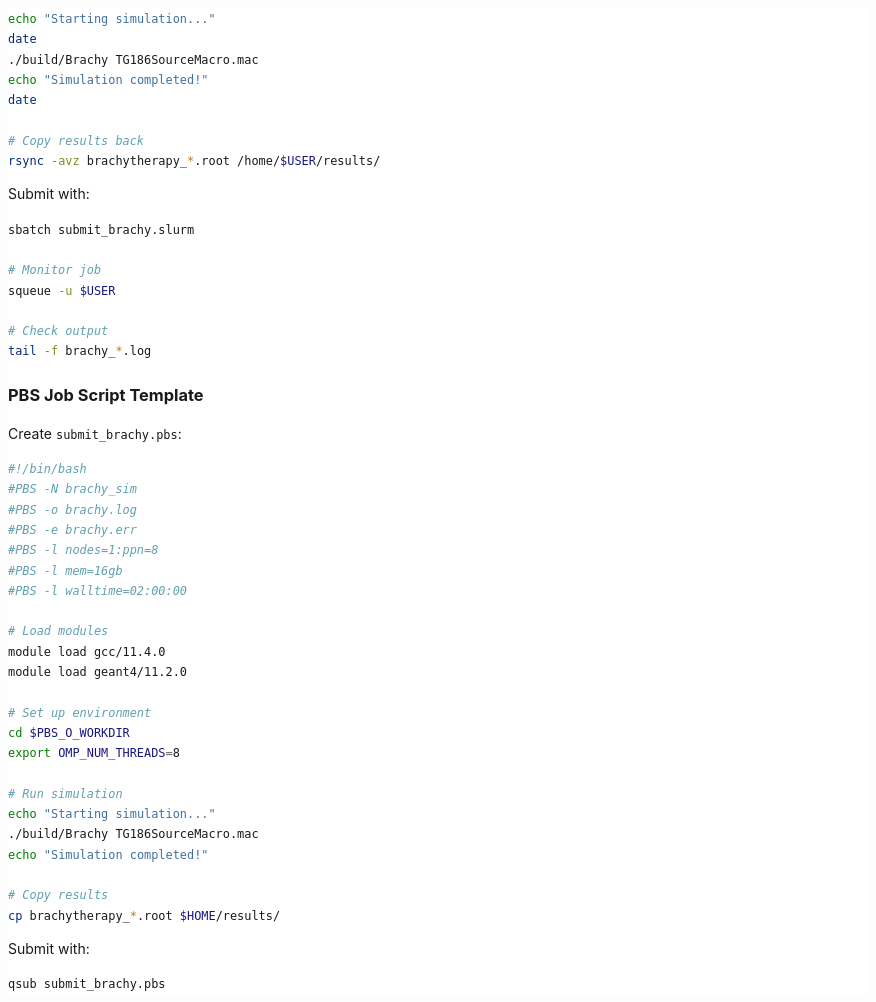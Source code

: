 ```bash
echo "Starting simulation..."
date
./build/Brachy TG186SourceMacro.mac
echo "Simulation completed!"
date

# Copy results back
rsync -avz brachytherapy_*.root /home/$USER/results/
```

Submit with:
```bash
sbatch submit_brachy.slurm

# Monitor job
squeue -u $USER

# Check output
tail -f brachy_*.log
```

### PBS Job Script Template

Create `submit_brachy.pbs`:

```bash
#!/bin/bash
#PBS -N brachy_sim
#PBS -o brachy.log
#PBS -e brachy.err
#PBS -l nodes=1:ppn=8
#PBS -l mem=16gb
#PBS -l walltime=02:00:00

# Load modules
module load gcc/11.4.0
module load geant4/11.2.0

# Set up environment
cd $PBS_O_WORKDIR
export OMP_NUM_THREADS=8

# Run simulation
echo "Starting simulation..."
./build/Brachy TG186SourceMacro.mac
echo "Simulation completed!"

# Copy results
cp brachytherapy_*.root $HOME/results/
```

Submit with:
```bash
qsub submit_brachy.pbs
```
